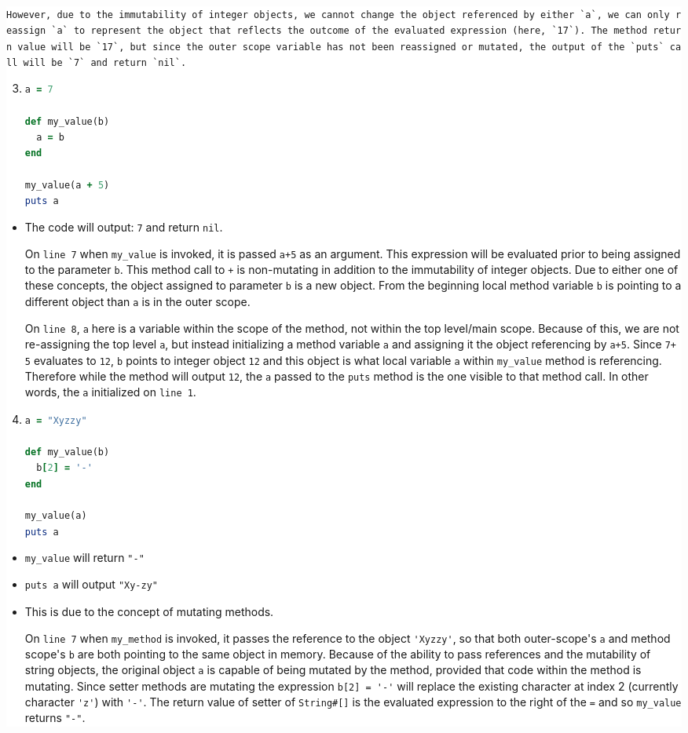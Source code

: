     However, due to the immutability of integer objects, we cannot change the object referenced by either `a`, we can only reassign `a` to represent the object that reflects the outcome of the evaluated expression (here, `17`). The method return value will be `17`, but since the outer scope variable has not been reassigned or mutated, the output of the `puts` call will be `7` and return `nil`.

3. 
    ```ruby
    a = 7

    def my_value(b)
      a = b
    end

    my_value(a + 5)
    puts a
    ```

  - The code will output: `7` and return `nil`.

    On `line 7` when `my_value` is invoked, it is passed `a+5` as an argument. This expression will be evaluated prior to being assigned to the parameter `b`. This method call to `+` is non-mutating in addition to the immutability of integer objects. Due to either one of these concepts, the object assigned to parameter `b` is a new object. From the beginning local method variable `b` is pointing to a different object than `a` is in the outer scope.

    On `line 8`, `a` here is a variable within the scope of the method, not within the top level/main scope. Because of this, we are not re-assigning the top level `a`, but instead initializing a method variable `a` and assigning it the object referencing by `a+5`. Since `7+5` evaluates to `12`, `b` points to integer object `12` and this object is what local variable `a` within `my_value` method is referencing. Therefore while the method will output `12`, the `a` passed to the `puts` method is the one visible to that method call. In other words, the `a` initialized on `line 1`.

4. 
    ```ruby
    a = "Xyzzy"

    def my_value(b)
      b[2] = '-'
    end

    my_value(a)
    puts a
    ```

  - `my_value` will return `"-"`
  - `puts a` will output `"Xy-zy"`

  - This is due to the concept of mutating methods.
     
    On `line 7` when `my_method` is invoked, it passes the reference to the object `'Xyzzy'`, so that both outer-scope's `a` and method scope's `b` are both pointing to the same object in memory. Because of the ability to pass references and the mutability of string objects, the original object `a` is capable of being mutated by the method, provided that code within the method is mutating. Since setter methods are mutating the expression `b[2] = '-'` will replace the existing character at index 2 (currently character `'z'`) with `'-'`. The return value of setter of `String#[]` is the evaluated expression to the right of the `=` and so `my_value` returns `"-"`.
